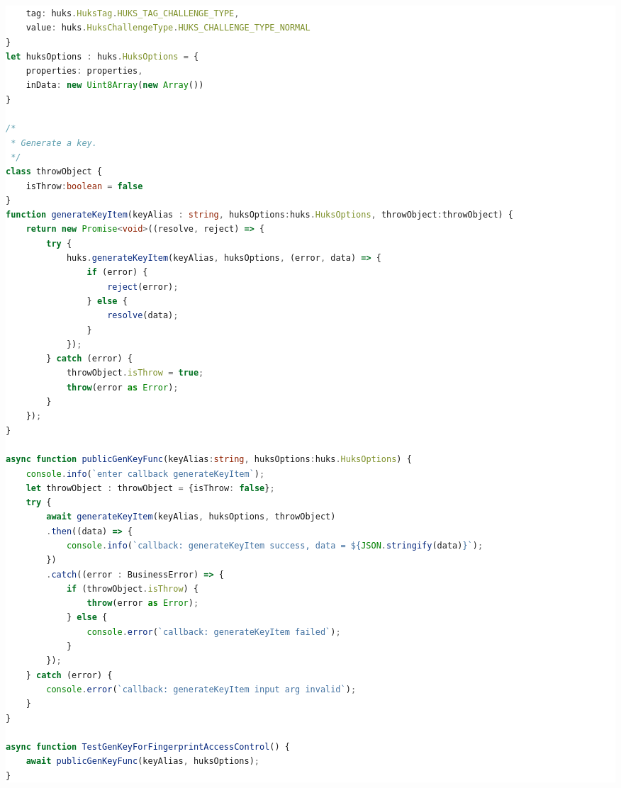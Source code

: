 ```ts
    tag: huks.HuksTag.HUKS_TAG_CHALLENGE_TYPE,
    value: huks.HuksChallengeType.HUKS_CHALLENGE_TYPE_NORMAL
}
let huksOptions : huks.HuksOptions = {
    properties: properties,
    inData: new Uint8Array(new Array())
}

/*
 * Generate a key.
 */
class throwObject {
    isThrow:boolean = false
}
function generateKeyItem(keyAlias : string, huksOptions:huks.HuksOptions, throwObject:throwObject) {
    return new Promise<void>((resolve, reject) => {
        try {
            huks.generateKeyItem(keyAlias, huksOptions, (error, data) => {
                if (error) {
                    reject(error);
                } else {
                    resolve(data);
                }
            });
        } catch (error) {
            throwObject.isThrow = true;
            throw(error as Error);
        }
    });
}

async function publicGenKeyFunc(keyAlias:string, huksOptions:huks.HuksOptions) {
    console.info(`enter callback generateKeyItem`);
    let throwObject : throwObject = {isThrow: false};
    try {
        await generateKeyItem(keyAlias, huksOptions, throwObject)
        .then((data) => {
            console.info(`callback: generateKeyItem success, data = ${JSON.stringify(data)}`);
        })
        .catch((error : BusinessError) => {
            if (throwObject.isThrow) {
                throw(error as Error);
            } else {
                console.error(`callback: generateKeyItem failed`);
            }
        });
    } catch (error) {
        console.error(`callback: generateKeyItem input arg invalid`);
    }
}

async function TestGenKeyForFingerprintAccessControl() {
    await publicGenKeyFunc(keyAlias, huksOptions);
}
```
